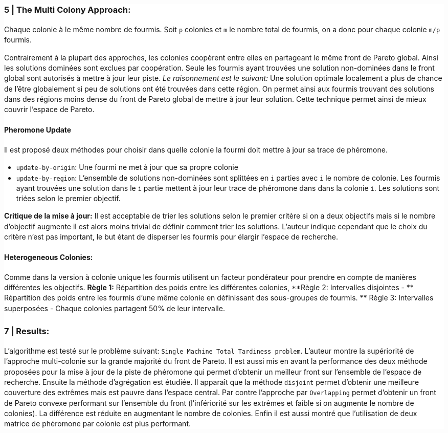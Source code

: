 ### 5 | The Multi Colony Approach:
Chaque colonie à le même nombre de fourmis.
Soit `p` colonies et `m` le nombre total de fourmis, on a donc pour chaque colonie
`m/p` fourmis.

Contrairement à la plupart des approches, les colonies coopèrent entre elles
en partageant le même front de Pareto global. Ainsi les solutions dominées sont
exclues par coopération. Seule les fourmis ayant trouvées une solution non-dominées
dans le front global sont autorisés à mettre à jour leur piste.
*Le raisonnement est le suivant:* Une solution optimale localement a plus de chance
de l’être globalement si peu de solutions ont été trouvées dans cette région. On
permet ainsi aux fourmis trouvant des solutions dans des régions moins dense du front
de Pareto global de mettre à jour leur solution. Cette technique permet ainsi de
mieux couvrir l’espace de Pareto.

#### Pheromone Update
Il est proposé deux méthodes pour choisir dans quelle colonie la fourmi doit mettre à jour sa trace de phéromone.

 - `update-by-origin`: Une fourmi ne met à jour que sa propre colonie
 - `update-by-region`: L’ensemble de solutions non-dominées sont splittées en
    `i` parties avec `i` le nombre de colonie. Les fourmis ayant trouvées une solution
    dans le `i` partie mettent à jour leur trace de phéromone dans dans la colonie `i`.
    Les solutions sont triées selon le premier objectif.

**Critique de la mise à jour:** Il est acceptable de trier les solutions selon le premier
critère si on a deux objectifs mais si le nombre d’objectif augmente il est alors
moins trivial de définir comment trier les solutions.
L’auteur indique cependant que le choix du critère n’est pas important, le but étant
de disperser les fourmis pour élargir l’espace de recherche.


#### Heterogeneous Colonies:
Comme dans la version à colonie unique les fourmis utilisent un facteur pondérateur
pour prendre en compte de manières différentes les objectifs.
**Règle 1:** Répartition des poids entre les différentes colonies,
**Règle 2: Intervalles disjointes - ** Répartition des poids entre les fourmis d’une même colonie en définissant
             des sous-groupes de fourmis.
** Règle 3: Intervalles superposées - Chaque colonies partagent 50% de leur intervalle.

### 7 | Results:
L’algorithme est testé sur le problème suivant: `Single Machine Total Tardiness problem`.
L’auteur montre la supériorité de l’approche multi-colonie sur la grande majorité
du front de Pareto.
Il est aussi mis en avant la performance des deux méthode proposées pour la mise à
jour de la piste de phéromone qui permet d’obtenir un meilleur front sur l’ensemble
de l’espace de recherche.
Ensuite la méthode d’agrégation est étudiée. Il apparaît que la méthode `disjoint`
permet d’obtenir une meilleure couverture des extrêmes mais est pauvre dans l’espace
central. Par contre l’approche par `Overlapping` permet d’obtenir un front de Pareto
convexe performant sur l’ensemble du front (l’infériorité sur les extrêmes et
faible si on augmente le nombre de colonies).
La différence est réduite en augmentant le nombre de colonies.
Enfin il est aussi montré que l’utilisation de deux matrice de phéromone par colonie
est plus performant.
